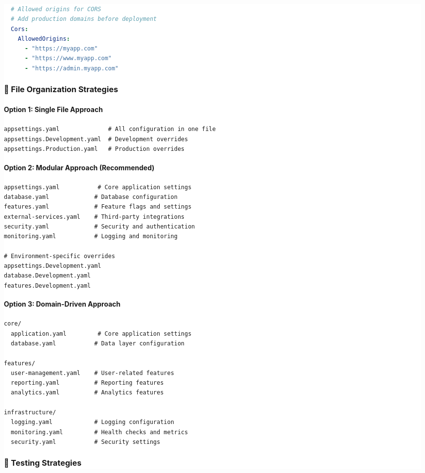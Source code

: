```yaml
  # Allowed origins for CORS
  # Add production domains before deployment
  Cors:
    AllowedOrigins:
      - "https://myapp.com"
      - "https://www.myapp.com"
      - "https://admin.myapp.com"
```

### 📁 File Organization Strategies

#### Option 1: Single File Approach
```
appsettings.yaml              # All configuration in one file
appsettings.Development.yaml  # Development overrides
appsettings.Production.yaml   # Production overrides
```

#### Option 2: Modular Approach (Recommended)
```
appsettings.yaml           # Core application settings
database.yaml             # Database configuration
features.yaml             # Feature flags and settings
external-services.yaml    # Third-party integrations
security.yaml             # Security and authentication
monitoring.yaml           # Logging and monitoring

# Environment-specific overrides
appsettings.Development.yaml
database.Development.yaml
features.Development.yaml
```

#### Option 3: Domain-Driven Approach
```
core/
  application.yaml         # Core application settings
  database.yaml           # Data layer configuration
  
features/
  user-management.yaml    # User-related features
  reporting.yaml          # Reporting features
  analytics.yaml          # Analytics features
  
infrastructure/
  logging.yaml            # Logging configuration
  monitoring.yaml         # Health checks and metrics
  security.yaml           # Security settings
```

### 🧪 Testing Strategies
